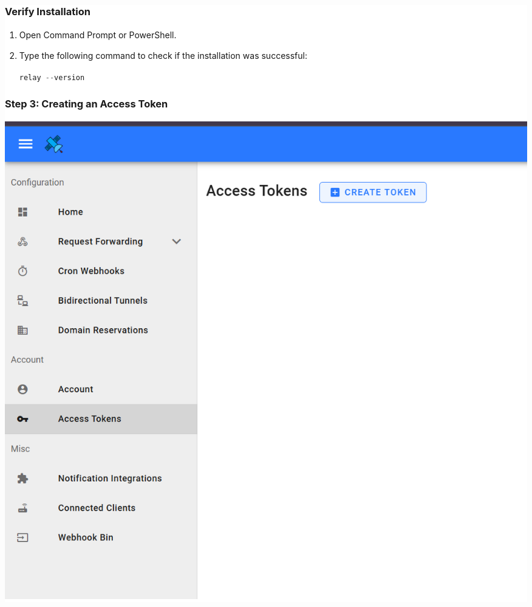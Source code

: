 ### Verify Installation

1. Open Command Prompt or PowerShell.
2. Type the following command to check if the installation was successful:

   ```powershell
   relay --version
   ```

### Step 3: Creating an Access Token

![Create token](imgs/webhook_add_token.png "Create token")
